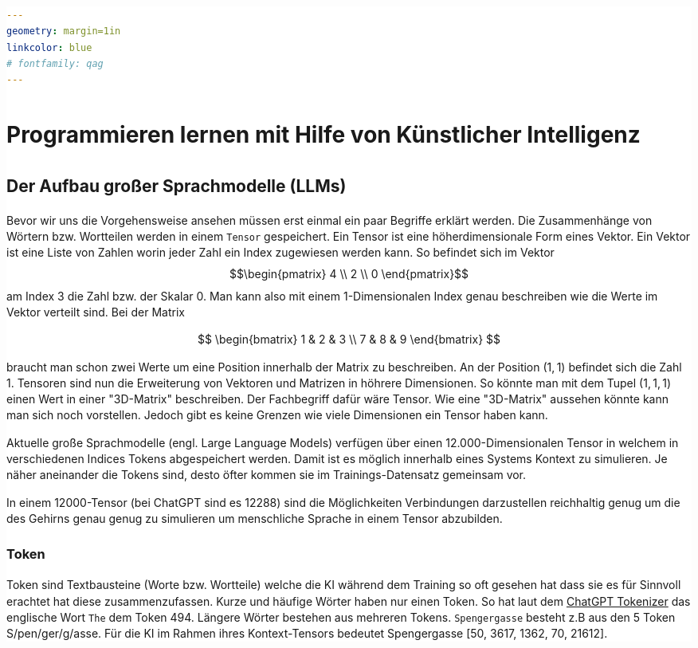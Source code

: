 ```yaml
---
geometry: margin=1in
linkcolor: blue
# fontfamily: qag
---
```


# Programmieren lernen mit Hilfe von Künstlicher Intelligenz




## Der Aufbau großer Sprachmodelle (LLMs)

Bevor wir uns die Vorgehensweise ansehen müssen erst einmal ein paar Begriffe erklärt werden. Die Zusammenhänge von Wörtern bzw. Wortteilen werden in einem `Tensor` gespeichert. Ein Tensor ist eine höherdimensionale Form eines Vektor. Ein Vektor ist eine Liste von Zahlen worin jeder Zahl ein Index zugewiesen werden kann. So befindet sich im Vektor 
$$\begin{pmatrix}
4 \\
2 \\
0
\end{pmatrix}$$
 am Index $3$ die Zahl bzw. der Skalar $0$. Man kann also mit einem 1-Dimensionalen Index genau beschreiben wie die Werte im Vektor verteilt sind. Bei der Matrix 

$$
\begin{bmatrix}
1 & 2 & 3 \\
7 & 8 & 9
\end{bmatrix}
$$

 braucht man schon zwei Werte um eine Position innerhalb der Matrix zu beschreiben. An der Position $(1,1)$ befindet sich die Zahl $1$. Tensoren sind nun die Erweiterung von Vektoren und Matrizen in höhrere Dimensionen. So könnte man mit dem Tupel $(1,1,1)$ einen Wert in einer "3D-Matrix" beschreiben. Der Fachbegriff dafür wäre Tensor. Wie eine "3D-Matrix" aussehen könnte kann man sich noch vorstellen. Jedoch gibt es keine Grenzen wie viele Dimensionen ein Tensor haben kann.   

Aktuelle große Sprachmodelle (engl. Large Language Models) verfügen über einen 12.000-Dimensionalen Tensor in welchem in verschiedenen Indices Tokens abgespeichert werden. Damit ist es möglich innerhalb eines Systems Kontext zu simulieren. Je näher aneinander die Tokens sind, desto öfter kommen sie im Trainings-Datensatz gemeinsam vor. 

In einem 12000-Tensor (bei ChatGPT sind es 12288) sind die Möglichkeiten Verbindungen darzustellen reichhaltig genug um die des Gehirns genau genug zu simulieren um menschliche Sprache in einem Tensor abzubilden. 

### Token

Token sind Textbausteine (Worte bzw. Wortteile) welche die KI während dem Training so oft gesehen hat dass sie es für Sinnvoll erachtet hat diese zusammenzufassen. Kurze und häufige Wörter haben nur einen Token. So hat laut dem [ChatGPT Tokenizer](https://platform.openai.com/tokenizer) das englische Wort `The` dem Token 494. Längere Wörter bestehen aus mehreren Tokens. `Spengergasse` besteht z.B aus den 5 Token S/pen/ger/g/asse. Für die KI im Rahmen ihres Kontext-Tensors bedeutet Spengergasse [50, 3617, 1362, 70, 21612]. 
